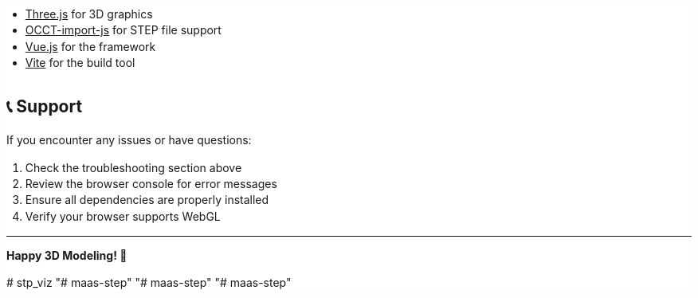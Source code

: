 - [Three.js](https://threejs.org/) for 3D graphics
- [OCCT-import-js](https://github.com/kovacsv/occt-import-js) for STEP file support
- [Vue.js](https://vuejs.org/) for the framework
- [Vite](https://vitejs.dev/) for the build tool

## 📞 Support

If you encounter any issues or have questions:

1. Check the troubleshooting section above
2. Review the browser console for error messages
3. Ensure all dependencies are properly installed
4. Verify your browser supports WebGL

---

**Happy 3D Modeling! 🎨**

#   s t p _ v i z 
 
 "# maas-step" 
"# maas-step" 
"# maas-step" 

